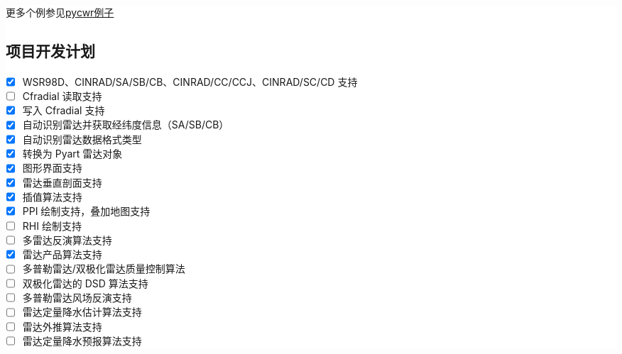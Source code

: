 更多个例参见[pycwr例子](./notebooks/pycwr_example.ipynb)


项目开发计划
----------

- [x] WSR98D、CINRAD/SA/SB/CB、CINRAD/CC/CCJ、CINRAD/SC/CD 支持
- [ ] Cfradial 读取支持
- [x] 写入 Cfradial 支持
- [x] 自动识别雷达并获取经纬度信息（SA/SB/CB）
- [x] 自动识别雷达数据格式类型
- [x] 转换为 Pyart 雷达对象
- [x] 图形界面支持
- [x] 雷达垂直剖面支持
- [x] 插值算法支持
- [x] PPI 绘制支持，叠加地图支持
- [ ] RHI 绘制支持
- [ ] 多雷达反演算法支持
- [x] 雷达产品算法支持
- [ ] 多普勒雷达/双极化雷达质量控制算法
- [ ] 双极化雷达的 DSD 算法支持
- [ ] 多普勒雷达风场反演支持
- [ ] 雷达定量降水估计算法支持
- [ ] 雷达外推算法支持
- [ ] 雷达定量降水预报算法支持